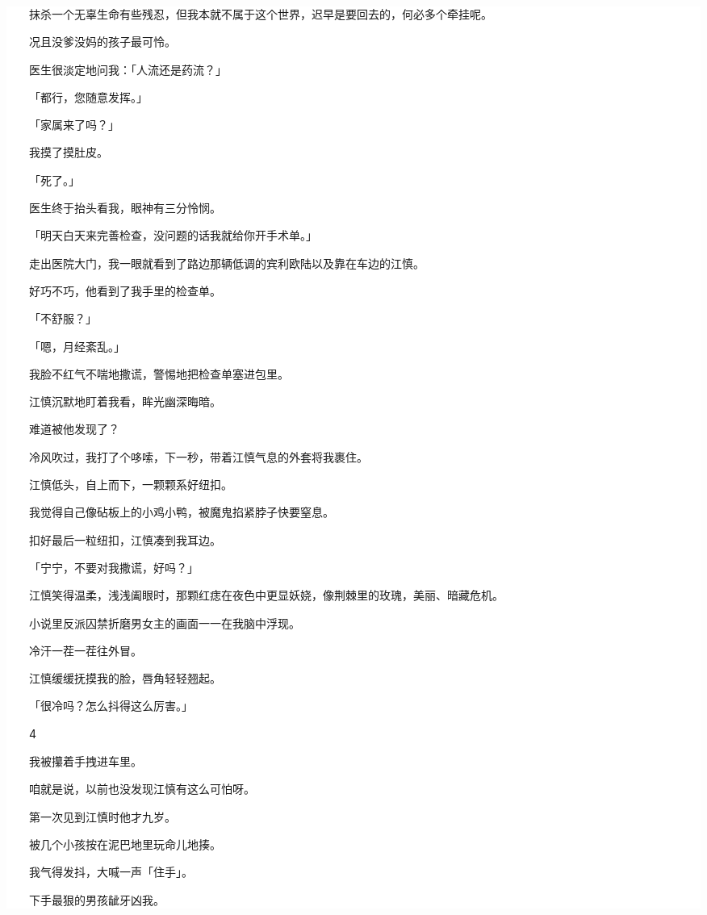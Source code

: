 &emsp;&emsp;抹杀一个无辜生命有些残忍，但我本就不属于这个世界，迟早是要回去的，何必多个牵挂呢。  
  
&emsp;&emsp;况且没爹没妈的孩子最可怜。  
  
&emsp;&emsp;医生很淡定地问我：「人流还是药流？」  
  
&emsp;&emsp;「都行，您随意发挥。」  
  
&emsp;&emsp;「家属来了吗？」  
  
&emsp;&emsp;我摸了摸肚皮。  
  
&emsp;&emsp;「死了。」  
  
&emsp;&emsp;医生终于抬头看我，眼神有三分怜悯。  
  
&emsp;&emsp;「明天白天来完善检查，没问题的话我就给你开手术单。」  
  
&emsp;&emsp;走出医院大门，我一眼就看到了路边那辆低调的宾利欧陆以及靠在车边的江慎。  
  
&emsp;&emsp;好巧不巧，他看到了我手里的检查单。  
  
&emsp;&emsp;「不舒服？」  
  
&emsp;&emsp;「嗯，月经紊乱。」  
  
&emsp;&emsp;我脸不红气不喘地撒谎，警惕地把检查单塞进包里。  
  
&emsp;&emsp;江慎沉默地盯着我看，眸光幽深晦暗。  
  
&emsp;&emsp;难道被他发现了？  
  
&emsp;&emsp;冷风吹过，我打了个哆嗦，下一秒，带着江慎气息的外套将我裹住。  
  
&emsp;&emsp;江慎低头，自上而下，一颗颗系好纽扣。  
  
&emsp;&emsp;我觉得自己像砧板上的小鸡小鸭，被魔鬼掐紧脖子快要窒息。  
  
&emsp;&emsp;扣好最后一粒纽扣，江慎凑到我耳边。  
  
&emsp;&emsp;「宁宁，不要对我撒谎，好吗？」  
  
&emsp;&emsp;江慎笑得温柔，浅浅阖眼时，那颗红痣在夜色中更显妖娆，像荆棘里的玫瑰，美丽、暗藏危机。  
  
&emsp;&emsp;小说里反派囚禁折磨男女主的画面一一在我脑中浮现。  
  
&emsp;&emsp;冷汗一茬一茬往外冒。  
  
&emsp;&emsp;江慎缓缓抚摸我的脸，唇角轻轻翘起。  
  
&emsp;&emsp;「很冷吗？怎么抖得这么厉害。」  
  
&emsp;&emsp;4  
  
&emsp;&emsp;我被攥着手拽进车里。  
  
&emsp;&emsp;咱就是说，以前也没发现江慎有这么可怕呀。  
  
&emsp;&emsp;第一次见到江慎时他才九岁。  
  
&emsp;&emsp;被几个小孩按在泥巴地里玩命儿地揍。  
  
&emsp;&emsp;我气得发抖，大喊一声「住手」。  
  
&emsp;&emsp;下手最狠的男孩龇牙凶我。  
  